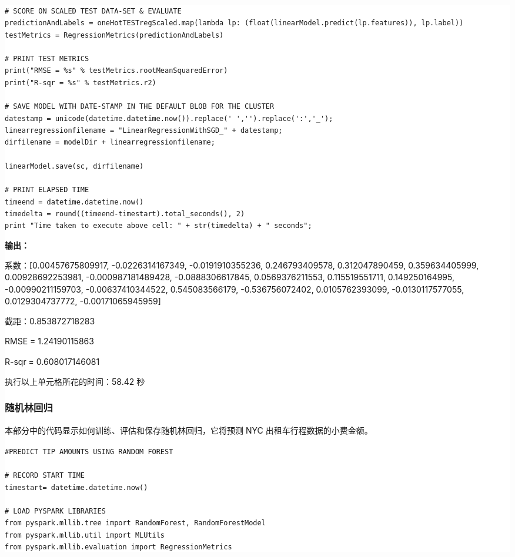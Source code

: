     # SCORE ON SCALED TEST DATA-SET & EVALUATE
    predictionAndLabels = oneHotTESTregScaled.map(lambda lp: (float(linearModel.predict(lp.features)), lp.label))
    testMetrics = RegressionMetrics(predictionAndLabels)

    # PRINT TEST METRICS
    print("RMSE = %s" % testMetrics.rootMeanSquaredError)
    print("R-sqr = %s" % testMetrics.r2)

    # SAVE MODEL WITH DATE-STAMP IN THE DEFAULT BLOB FOR THE CLUSTER
    datestamp = unicode(datetime.datetime.now()).replace(' ','').replace(':','_');
    linearregressionfilename = "LinearRegressionWithSGD_" + datestamp;
    dirfilename = modelDir + linearregressionfilename;

    linearModel.save(sc, dirfilename)

    # PRINT ELAPSED TIME
    timeend = datetime.datetime.now()
    timedelta = round((timeend-timestart).total_seconds(), 2) 
    print "Time taken to execute above cell: " + str(timedelta) + " seconds"; 

**输出：**

系数：[0.00457675809917, -0.0226314167349, -0.0191910355236, 0.246793409578, 0.312047890459, 0.359634405999, 0.00928692253981, -0.000987181489428, -0.0888306617845, 0.0569376211553, 0.115519551711, 0.149250164995, -0.00990211159703, -0.00637410344522, 0.545083566179, -0.536756072402, 0.0105762393099, -0.0130117577055, 0.0129304737772, -0.00171065945959]

截距：0.853872718283

RMSE = 1.24190115863

R-sqr = 0.608017146081

执行以上单元格所花的时间：58.42 秒

### <a name="random-forest-regression"></a>随机林回归
本部分中的代码显示如何训练、评估和保存随机林回归，它将预测 NYC 出租车行程数据的小费金额。

    #PREDICT TIP AMOUNTS USING RANDOM FOREST

    # RECORD START TIME
    timestart= datetime.datetime.now()

    # LOAD PYSPARK LIBRARIES
    from pyspark.mllib.tree import RandomForest, RandomForestModel
    from pyspark.mllib.util import MLUtils
    from pyspark.mllib.evaluation import RegressionMetrics
